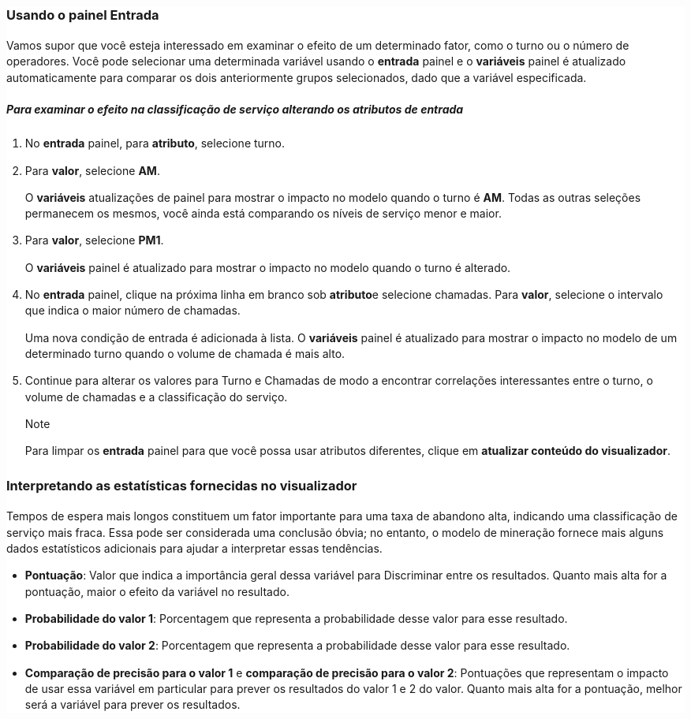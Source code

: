 ### <a name="using-the-input-pane"></a>Usando o painel Entrada  
 Vamos supor que você esteja interessado em examinar o efeito de um determinado fator, como o turno ou o número de operadores. Você pode selecionar uma determinada variável usando o **entrada** painel e o **variáveis** painel é atualizado automaticamente para comparar os dois anteriormente grupos selecionados, dado que a variável especificada.  
  
##### <a name="to-review-the-effect-on-service-grade-by-changing-input-attributes"></a>Para examinar o efeito na classificação de serviço alterando os atributos de entrada  
  
1.  No **entrada** painel, para **atributo**, selecione turno.  
  
2.  Para **valor**, selecione **AM**.  
  
     O **variáveis** atualizações de painel para mostrar o impacto no modelo quando o turno é **AM**. Todas as outras seleções permanecem os mesmos, você ainda está comparando os níveis de serviço menor e maior.  
  
3.  Para **valor**, selecione **PM1**.  
  
     O **variáveis** painel é atualizado para mostrar o impacto no modelo quando o turno é alterado.  
  
4.  No **entrada** painel, clique na próxima linha em branco sob **atributo**e selecione chamadas. Para **valor**, selecione o intervalo que indica o maior número de chamadas.  
  
     Uma nova condição de entrada é adicionada à lista. O **variáveis** painel é atualizado para mostrar o impacto no modelo de um determinado turno quando o volume de chamada é mais alto.  
  
5.  Continue para alterar os valores para Turno e Chamadas de modo a encontrar correlações interessantes entre o turno, o volume de chamadas e a classificação do serviço.  
  
    > [!NOTE]  
    >  Para limpar os **entrada** painel para que você possa usar atributos diferentes, clique em **atualizar conteúdo do visualizador**.  
  
### <a name="interpreting-the-statistics-provided-in-the-viewer"></a>Interpretando as estatísticas fornecidas no visualizador  
 Tempos de espera mais longos constituem um fator importante para uma taxa de abandono alta, indicando uma classificação de serviço mais fraca. Essa pode ser considerada uma conclusão óbvia; no entanto, o modelo de mineração fornece mais alguns dados estatísticos adicionais para ajudar a interpretar essas tendências.  
  
-   **Pontuação**: Valor que indica a importância geral dessa variável para Discriminar entre os resultados. Quanto mais alta for a pontuação, maior o efeito da variável no resultado.  
  
-   **Probabilidade do valor 1**: Porcentagem que representa a probabilidade desse valor para esse resultado.  
  
-   **Probabilidade do valor 2**: Porcentagem que representa a probabilidade desse valor para esse resultado.  
  
-   **Comparação de precisão para o valor 1** e **comparação de precisão para o valor 2**: Pontuações que representam o impacto de usar essa variável em particular para prever os resultados do valor 1 e 2 do valor. Quanto mais alta for a pontuação, melhor será a variável para prever os resultados.  
  